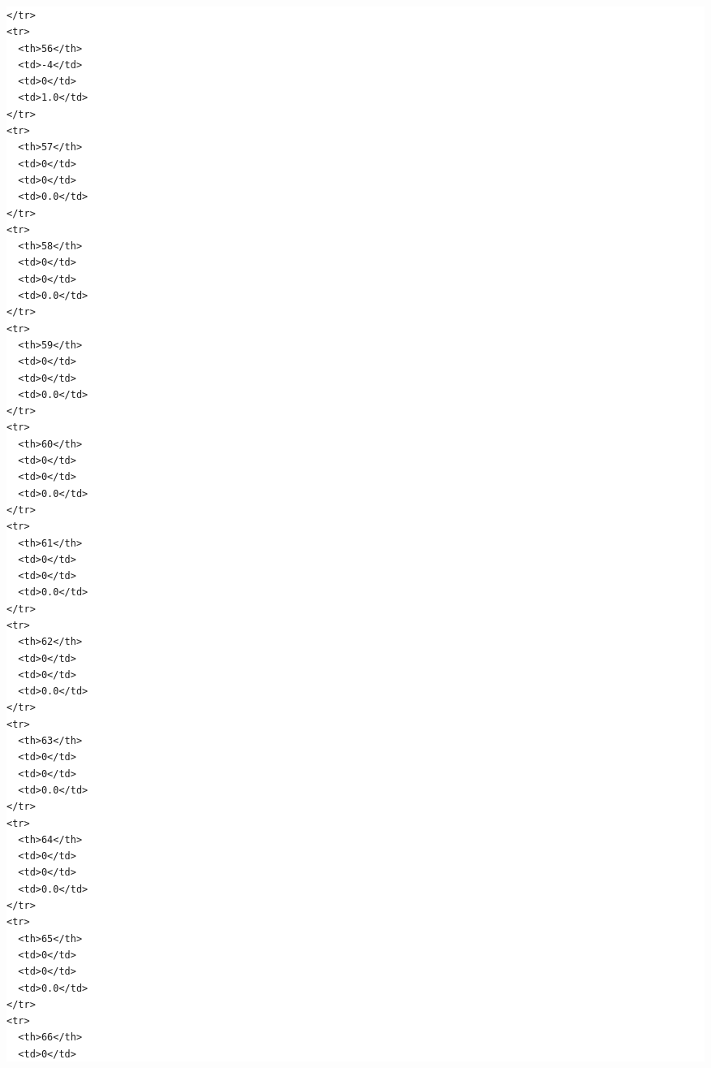     </tr>
    <tr>
      <th>56</th>
      <td>-4</td>
      <td>0</td>
      <td>1.0</td>
    </tr>
    <tr>
      <th>57</th>
      <td>0</td>
      <td>0</td>
      <td>0.0</td>
    </tr>
    <tr>
      <th>58</th>
      <td>0</td>
      <td>0</td>
      <td>0.0</td>
    </tr>
    <tr>
      <th>59</th>
      <td>0</td>
      <td>0</td>
      <td>0.0</td>
    </tr>
    <tr>
      <th>60</th>
      <td>0</td>
      <td>0</td>
      <td>0.0</td>
    </tr>
    <tr>
      <th>61</th>
      <td>0</td>
      <td>0</td>
      <td>0.0</td>
    </tr>
    <tr>
      <th>62</th>
      <td>0</td>
      <td>0</td>
      <td>0.0</td>
    </tr>
    <tr>
      <th>63</th>
      <td>0</td>
      <td>0</td>
      <td>0.0</td>
    </tr>
    <tr>
      <th>64</th>
      <td>0</td>
      <td>0</td>
      <td>0.0</td>
    </tr>
    <tr>
      <th>65</th>
      <td>0</td>
      <td>0</td>
      <td>0.0</td>
    </tr>
    <tr>
      <th>66</th>
      <td>0</td>